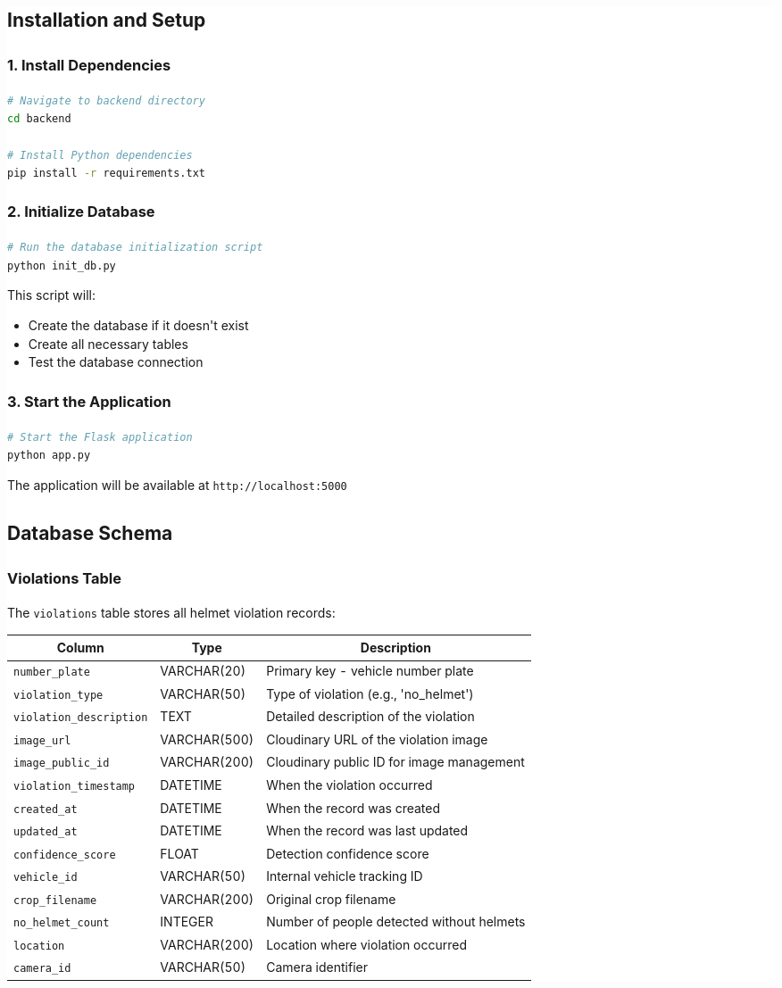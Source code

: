 ## Installation and Setup

### 1. Install Dependencies

```bash
# Navigate to backend directory
cd backend

# Install Python dependencies
pip install -r requirements.txt
```

### 2. Initialize Database

```bash
# Run the database initialization script
python init_db.py
```

This script will:
- Create the database if it doesn't exist
- Create all necessary tables
- Test the database connection

### 3. Start the Application

```bash
# Start the Flask application
python app.py
```

The application will be available at `http://localhost:5000`

## Database Schema

### Violations Table

The `violations` table stores all helmet violation records:

| Column | Type | Description |
|--------|------|-------------|
| `number_plate` | VARCHAR(20) | Primary key - vehicle number plate |
| `violation_type` | VARCHAR(50) | Type of violation (e.g., 'no_helmet') |
| `violation_description` | TEXT | Detailed description of the violation |
| `image_url` | VARCHAR(500) | Cloudinary URL of the violation image |
| `image_public_id` | VARCHAR(200) | Cloudinary public ID for image management |
| `violation_timestamp` | DATETIME | When the violation occurred |
| `created_at` | DATETIME | When the record was created |
| `updated_at` | DATETIME | When the record was last updated |
| `confidence_score` | FLOAT | Detection confidence score |
| `vehicle_id` | VARCHAR(50) | Internal vehicle tracking ID |
| `crop_filename` | VARCHAR(200) | Original crop filename |
| `no_helmet_count` | INTEGER | Number of people detected without helmets |
| `location` | VARCHAR(200) | Location where violation occurred |
| `camera_id` | VARCHAR(50) | Camera identifier |
